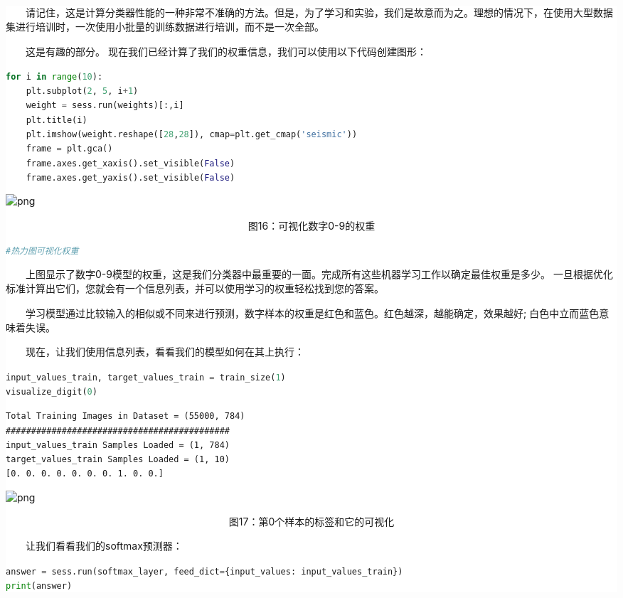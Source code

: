 &#8195;&#8195;请记住，这是计算分类器性能的一种非常不准确的方法。但是，为了学习和实验，我们是故意而为之。理想的情况下，在使用大型数据集进行培训时，一次使用小批量的训练数据进行培训，而不是一次全部。

&#8195;&#8195;这是有趣的部分。 现在我们已经计算了我们的权重信息，我们可以使用以下代码创建图形：


```python
for i in range(10):
    plt.subplot(2, 5, i+1)
    weight = sess.run(weights)[:,i]
    plt.title(i)
    plt.imshow(weight.reshape([28,28]), cmap=plt.get_cmap('seismic'))
    frame = plt.gca()
    frame.axes.get_xaxis().set_visible(False)
    frame.axes.get_yaxis().set_visible(False)
```


![png](output_164_0.png)


<center>图16：可视化数字0-9的权重</center> 


```python
#热力图可视化权重
```

&#8195;&#8195;上图显示了数字0-9模型的权重，这是我们分类器中最重要的一面。完成所有这些机器学习工作以确定最佳权重是多少。 一旦根据优化标准计算出它们，您就会有一个信息列表，并可以使用学习的权重轻松找到您的答案。

&#8195;&#8195;学习模型通过比较输入的相似或不同来进行预测，数字样本的权重是红色和蓝色。红色越深，越能确定，效果越好; 白色中立而蓝色意味着失误。

&#8195;&#8195;现在，让我们使用信息列表，看看我们的模型如何在其上执行：


```python
input_values_train, target_values_train = train_size(1)
visualize_digit(0)
```

    Total Training Images in Dataset = (55000, 784)
    ############################################
    input_values_train Samples Loaded = (1, 784)
    target_values_train Samples Loaded = (1, 10)
    [0. 0. 0. 0. 0. 0. 0. 1. 0. 0.]
    


![png](output_170_1.png)


<center>图17：第0个样本的标签和它的可视化</center> 

&#8195;&#8195;让我们看看我们的softmax预测器：


```python
answer = sess.run(softmax_layer, feed_dict={input_values: input_values_train})
print(answer)
```
